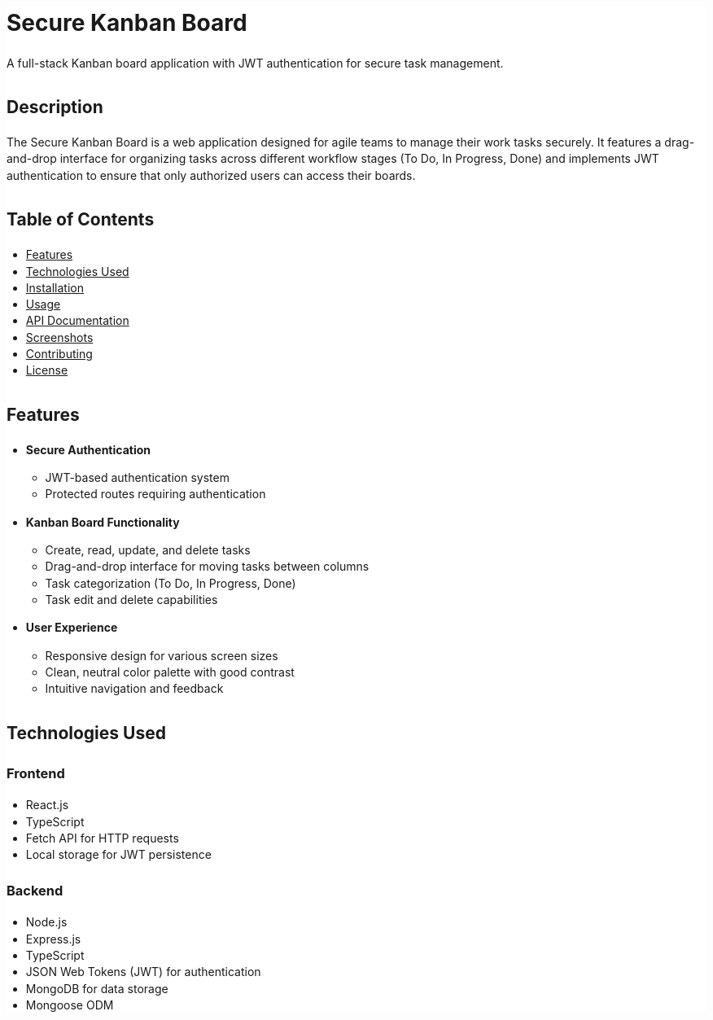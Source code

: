 # Secure Kanban Board

A full-stack Kanban board application with JWT authentication for secure task management.

## Description

The Secure Kanban Board is a web application designed for agile teams to manage their work tasks securely. It features a drag-and-drop interface for organizing tasks across different workflow stages (To Do, In Progress, Done) and implements JWT authentication to ensure that only authorized users can access their boards.

## Table of Contents

- [Features](#features)
- [Technologies Used](#technologies-used)
- [Installation](#installation)
- [Usage](#usage)
- [API Documentation](#api-documentation)
- [Screenshots](#screenshots)
- [Contributing](#contributing)
- [License](#license)

## Features

- **Secure Authentication**
  - JWT-based authentication system
  - Protected routes requiring authentication

- **Kanban Board Functionality**
  - Create, read, update, and delete tasks
  - Drag-and-drop interface for moving tasks between columns
  - Task categorization (To Do, In Progress, Done)
  - Task edit and delete capabilities

- **User Experience**
  - Responsive design for various screen sizes
  - Clean, neutral color palette with good contrast
  - Intuitive navigation and feedback

## Technologies Used

### Frontend
- React.js
- TypeScript
- Fetch API for HTTP requests
- Local storage for JWT persistence

### Backend
- Node.js
- Express.js
- TypeScript
- JSON Web Tokens (JWT) for authentication
- MongoDB for data storage
- Mongoose ODM
